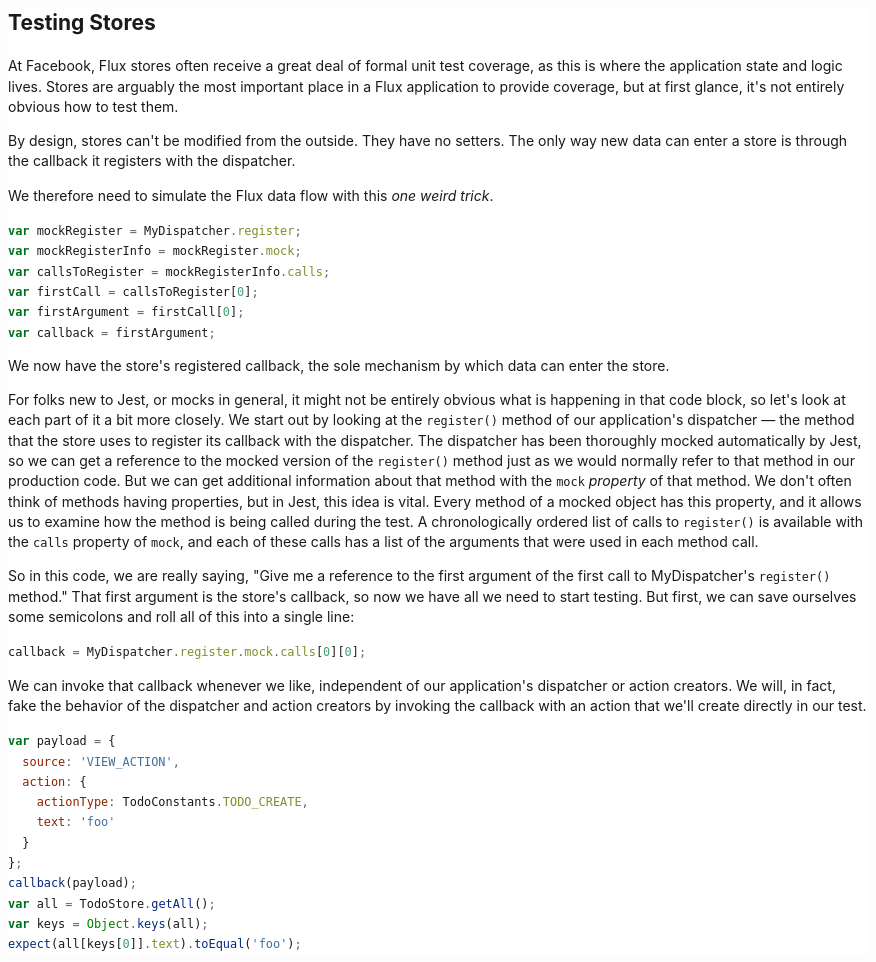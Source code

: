
Testing Stores
--------------

At Facebook, Flux stores often receive a great deal of formal unit test coverage, as this is where the application state and logic lives. Stores are arguably the most important place in a Flux application to provide coverage, but at first glance, it's not entirely obvious how to test them.

By design, stores can't be modified from the outside. They have no setters. The only way new data can enter a store is through the callback it registers with the dispatcher.

We therefore need to simulate the Flux data flow with this _one weird trick_.

```javascript
var mockRegister = MyDispatcher.register;
var mockRegisterInfo = mockRegister.mock;
var callsToRegister = mockRegisterInfo.calls;
var firstCall = callsToRegister[0];
var firstArgument = firstCall[0];
var callback = firstArgument;
```

We now have the store's registered callback, the sole mechanism by which data can enter the store.

For folks new to Jest, or mocks in general, it might not be entirely obvious what is happening in that code block, so let's look at each part of it a bit more closely. We start out by looking at the `register()` method of our application's dispatcher — the method that the store uses to register its callback with the dispatcher. The dispatcher has been thoroughly mocked automatically by Jest, so we can get a reference to the mocked version of the `register()` method just as we would normally refer to that method in our production code. But we can get additional information about that method with the `mock` _property_ of that method. We don't often think of methods having properties, but in Jest, this idea is vital. Every method of a mocked object has this property, and it allows us to examine how the method is being called during the test. A chronologically ordered list of calls to `register()` is available with the `calls` property of `mock`, and each of these calls has a list of the arguments that were used in each method call.

So in this code, we are really saying, "Give me a reference to the first argument of the first call to MyDispatcher's `register()` method." That first argument is the store's callback, so now we have all we need to start testing.  But first, we can save ourselves some semicolons and roll all of this into a single line:

```javascript
callback = MyDispatcher.register.mock.calls[0][0];
```

We can invoke that callback whenever we like, independent of our application's dispatcher or action creators. We will, in fact, fake the behavior of the dispatcher and action creators by invoking the callback with an action that we'll create directly in our test.

```javascript
var payload = {
  source: 'VIEW_ACTION',
  action: {
    actionType: TodoConstants.TODO_CREATE,
    text: 'foo'
  }
};
callback(payload);
var all = TodoStore.getAll();
var keys = Object.keys(all);
expect(all[keys[0]].text).toEqual('foo');
```
